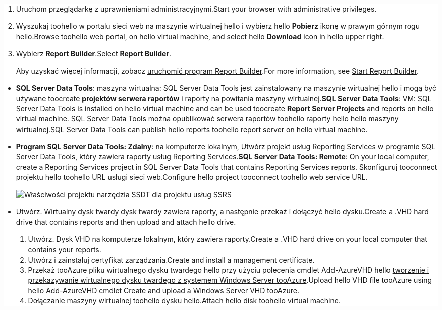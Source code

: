   1. <span data-ttu-id="e5f0b-288">Uruchom przeglądarkę z uprawnieniami administracyjnymi.</span><span class="sxs-lookup"><span data-stu-id="e5f0b-288">Start your browser with administrative privileges.</span></span>
  2. <span data-ttu-id="e5f0b-289">Wyszukaj toohello w portalu sieci web na maszynie wirtualnej hello i wybierz hello **Pobierz** ikonę w prawym górnym rogu hello.</span><span class="sxs-lookup"><span data-stu-id="e5f0b-289">Browse toohello web portal, on hello virtual machine, and select hello **Download** icon in hello upper right.</span></span>
  3. <span data-ttu-id="e5f0b-290">Wybierz **Report Builder**.</span><span class="sxs-lookup"><span data-stu-id="e5f0b-290">Select **Report Builder**.</span></span>
     
     <span data-ttu-id="e5f0b-291">Aby uzyskać więcej informacji, zobacz [uruchomić program Report Builder](https://msdn.microsoft.com/library/ms159221.aspx).</span><span class="sxs-lookup"><span data-stu-id="e5f0b-291">For more information, see [Start Report Builder](https://msdn.microsoft.com/library/ms159221.aspx).</span></span>
* <span data-ttu-id="e5f0b-292">**SQL Server Data Tools**: maszyna wirtualna: SQL Server Data Tools jest zainstalowany na maszynie wirtualnej hello i mogą być używane toocreate **projektów serwera raportów** i raporty na powitania maszyny wirtualnej.</span><span class="sxs-lookup"><span data-stu-id="e5f0b-292">**SQL Server Data Tools**: VM:  SQL Server Data Tools is installed on hello virtual machine and can be used toocreate **Report Server Projects** and reports on hello virtual machine.</span></span> <span data-ttu-id="e5f0b-293">SQL Server Data Tools można opublikować serwera raportów toohello raporty hello hello maszyny wirtualnej.</span><span class="sxs-lookup"><span data-stu-id="e5f0b-293">SQL Server Data Tools can publish hello reports toohello report server on hello virtual machine.</span></span>
* <span data-ttu-id="e5f0b-294">**Program SQL Server Data Tools: Zdalny**: na komputerze lokalnym, Utwórz projekt usług Reporting Services w programie SQL Server Data Tools, który zawiera raporty usług Reporting Services.</span><span class="sxs-lookup"><span data-stu-id="e5f0b-294">**SQL Server Data Tools: Remote**:  On your local computer, create a Reporting Services project in SQL Server Data Tools that contains Reporting Services reports.</span></span> <span data-ttu-id="e5f0b-295">Skonfiguruj tooconnect projektu hello toohello URL usługi sieci web.</span><span class="sxs-lookup"><span data-stu-id="e5f0b-295">Configure hello project tooconnect toohello web service URL.</span></span>
  
    ![Właściwości projektu narzędzia SSDT dla projektu usług SSRS](./media/virtual-machines-windows-classic-ps-sql-bi/IC650114.gif)
* <span data-ttu-id="e5f0b-297">Utwórz. Wirtualny dysk twardy dysk twardy zawiera raporty, a następnie przekaż i dołączyć hello dysku.</span><span class="sxs-lookup"><span data-stu-id="e5f0b-297">Create a .VHD hard drive that contains reports and then upload and attach hello drive.</span></span>
  
  1. <span data-ttu-id="e5f0b-298">Utwórz. Dysk VHD na komputerze lokalnym, który zawiera raporty.</span><span class="sxs-lookup"><span data-stu-id="e5f0b-298">Create a .VHD hard drive on your local computer that contains your reports.</span></span>
  2. <span data-ttu-id="e5f0b-299">Utwórz i zainstaluj certyfikat zarządzania.</span><span class="sxs-lookup"><span data-stu-id="e5f0b-299">Create and install a management certificate.</span></span>
  3. <span data-ttu-id="e5f0b-300">Przekaż tooAzure pliku wirtualnego dysku twardego hello przy użyciu polecenia cmdlet Add-AzureVHD hello [tworzenie i przekazywanie wirtualnego dysku twardego z systemem Windows Server tooAzure](../classic/createupload-vhd.md?toc=%2fazure%2fvirtual-machines%2fwindows%2fclassic%2ftoc.json).</span><span class="sxs-lookup"><span data-stu-id="e5f0b-300">Upload hello VHD file tooAzure using hello Add-AzureVHD cmdlet [Create and upload a Windows Server VHD tooAzure](../classic/createupload-vhd.md?toc=%2fazure%2fvirtual-machines%2fwindows%2fclassic%2ftoc.json).</span></span>
  4. <span data-ttu-id="e5f0b-301">Dołączanie maszyny wirtualnej toohello dysku hello.</span><span class="sxs-lookup"><span data-stu-id="e5f0b-301">Attach hello disk toohello virtual machine.</span></span>
